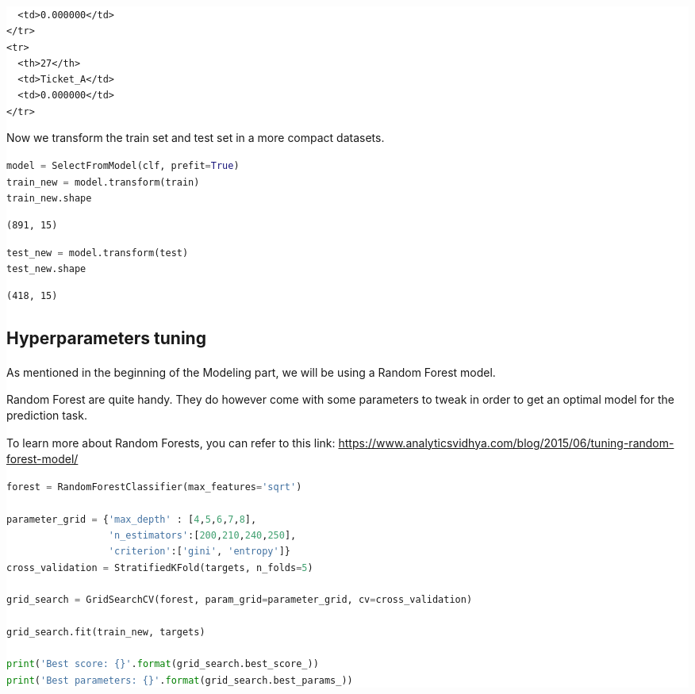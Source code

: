       <td>0.000000</td>
    </tr>
    <tr>
      <th>27</th>
      <td>Ticket_A</td>
      <td>0.000000</td>
    </tr>
  </tbody>
</table>
</div>



Now we transform the train set and test set in a more compact datasets.


```python
model = SelectFromModel(clf, prefit=True)
train_new = model.transform(train)
train_new.shape
```




    (891, 15)




```python
test_new = model.transform(test)
test_new.shape
```




    (418, 15)



## Hyperparameters tuning

As mentioned in the beginning of the Modeling part, we will be using a Random Forest model.

Random Forest are quite handy. They do however come with some parameters to tweak in order to get an optimal model for the prediction task.

To learn more about Random Forests, you can refer to this link: https://www.analyticsvidhya.com/blog/2015/06/tuning-random-forest-model/


```python
forest = RandomForestClassifier(max_features='sqrt')

parameter_grid = {'max_depth' : [4,5,6,7,8],
                  'n_estimators':[200,210,240,250],
                  'criterion':['gini', 'entropy']}
cross_validation = StratifiedKFold(targets, n_folds=5)

grid_search = GridSearchCV(forest, param_grid=parameter_grid, cv=cross_validation)

grid_search.fit(train_new, targets)

print('Best score: {}'.format(grid_search.best_score_))
print('Best parameters: {}'.format(grid_search.best_params_))
```
